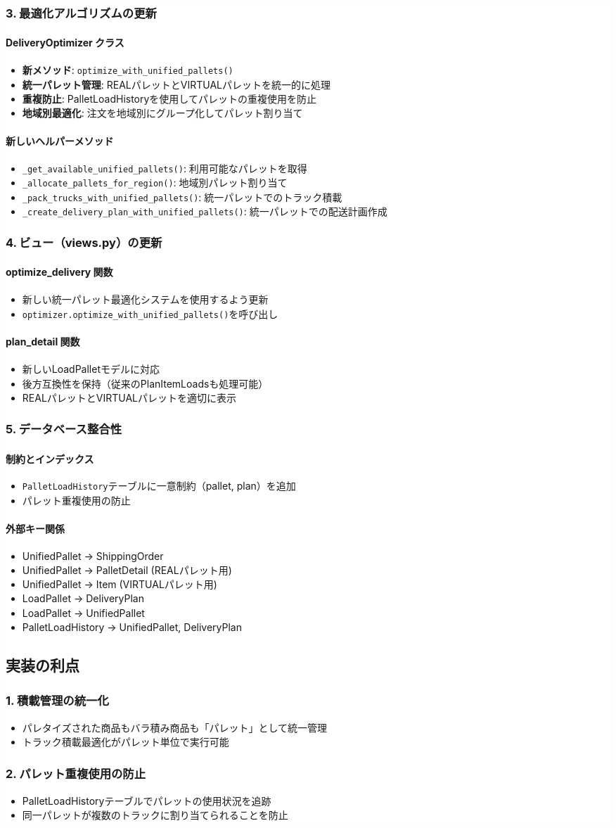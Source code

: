### 3. 最適化アルゴリズムの更新

#### DeliveryOptimizer クラス
- **新メソッド**: `optimize_with_unified_pallets()`
- **統一パレット管理**: REALパレットとVIRTUALパレットを統一的に処理
- **重複防止**: PalletLoadHistoryを使用してパレットの重複使用を防止
- **地域別最適化**: 注文を地域別にグループ化してパレット割り当て

#### 新しいヘルパーメソッド
- `_get_available_unified_pallets()`: 利用可能なパレットを取得
- `_allocate_pallets_for_region()`: 地域別パレット割り当て
- `_pack_trucks_with_unified_pallets()`: 統一パレットでのトラック積載
- `_create_delivery_plan_with_unified_pallets()`: 統一パレットでの配送計画作成

### 4. ビュー（views.py）の更新

#### optimize_delivery 関数
- 新しい統一パレット最適化システムを使用するよう更新
- `optimizer.optimize_with_unified_pallets()`を呼び出し

#### plan_detail 関数
- 新しいLoadPalletモデルに対応
- 後方互換性を保持（従来のPlanItemLoadsも処理可能）
- REALパレットとVIRTUALパレットを適切に表示

### 5. データベース整合性

#### 制約とインデックス
- `PalletLoadHistory`テーブルに一意制約（pallet, plan）を追加
- パレット重複使用の防止

#### 外部キー関係
- UnifiedPallet → ShippingOrder
- UnifiedPallet → PalletDetail (REALパレット用)
- UnifiedPallet → Item (VIRTUALパレット用)
- LoadPallet → DeliveryPlan
- LoadPallet → UnifiedPallet
- PalletLoadHistory → UnifiedPallet, DeliveryPlan

## 実装の利点

### 1. 積載管理の統一化
- パレタイズされた商品もバラ積み商品も「パレット」として統一管理
- トラック積載最適化がパレット単位で実行可能

### 2. パレット重複使用の防止
- PalletLoadHistoryテーブルでパレットの使用状況を追跡
- 同一パレットが複数のトラックに割り当てられることを防止
